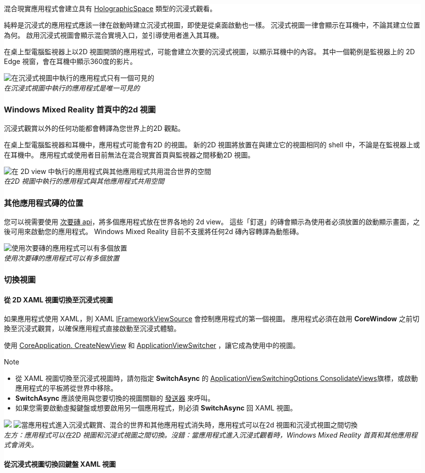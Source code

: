 混合現實應用程式會建立具有 [HolographicSpace](/uwp/api/windows.graphics.holographic.holographicspace) 類型的沉浸式觀看。

純粹是沉浸式的應用程式應該一律在啟動時建立沉浸式視圖，即使是從桌面啟動也一樣。 沉浸式視圖一律會顯示在耳機中，不論其建立位置為何。 啟用沉浸式視圖會顯示混合實境入口，並引導使用者進入其耳機。

在桌上型電腦監視器上以2D 視圖開頭的應用程式，可能會建立次要的沉浸式視圖，以顯示耳機中的內容。 其中一個範例是監視器上的 2D Edge 視窗，會在耳機中顯示360度的影片。

![在沉浸式視圖中執行的應用程式只有一個可見的](images/slide4-800px.png)<br>
*在沉浸式視圖中執行的應用程式是唯一可見的*

### <a name="2d-view-in-the-windows-mixed-reality-home"></a>Windows Mixed Reality 首頁中的2d 視圖

沉浸式觀賞以外的任何功能都會轉譯為您世界上的2D 觀點。

在桌上型電腦監視器和耳機中，應用程式可能會有2D 的視圖。 新的2D 視圖將放置在與建立它的視圖相同的 shell 中，不論是在監視器上或在耳機中。 應用程式或使用者目前無法在混合現實首頁與監視器之間移動2D 視圖。

![在 2D view 中執行的應用程式與其他應用程式共用混合世界的空間](images/slide5-800px.png)<br>
*在2D 視圖中執行的應用程式與其他應用程式共用空間*

### <a name="placement-of-additional-app-tiles"></a>其他應用程式磚的位置

您可以視需要使用 [次要磚 api](/windows/uwp/design/shell/tiles-and-notifications/secondary-tiles)，將多個應用程式放在世界各地的 2d view。 這些「釘選」的磚會顯示為使用者必須放置的啟動顯示畫面，之後可用來啟動您的應用程式。 Windows Mixed Reality 目前不支援將任何2d 磚內容轉譯為動態磚。

![使用次要磚的應用程式可以有多個放置](images/slide6-800px.png)<br>
*使用次要磚的應用程式可以有多個放置*

### <a name="switching-views"></a>切換視圖

#### <a name="switching-from-the-2d-xaml-view-to-the-immersive-view"></a>從 2D XAML 視圖切換至沉浸式視圖

如果應用程式使用 XAML，則 XAML [IFrameworkViewSource](/uwp/api/windows.applicationmodel.core.iframeworkviewsource) 會控制應用程式的第一個視圖。 應用程式必須在啟用 **CoreWindow** 之前切換至沉浸式觀賞，以確保應用程式直接啟動至沉浸式體驗。

使用 [CoreApplication. CreateNewView](/uwp/api/Windows.ApplicationModel.Core.CoreApplication#Windows_ApplicationModel_Core_CoreApplication_CreateNewView_Windows_ApplicationModel_Core_IFrameworkViewSource_) 和 [ApplicationViewSwitcher](/uwp/api/Windows.UI.ViewManagement.ApplicationViewSwitcher#Windows_UI_ViewManagement_ApplicationViewSwitcher_SwitchAsync_System_Int32_) ，讓它成為使用中的視圖。

> [!NOTE]
>* 從 XAML 視圖切換至沉浸式視圖時，請勿指定 **SwitchAsync** 的 [ApplicationViewSwitchingOptions ConsolidateViews](/uwp/api/windows.ui.viewmanagement.applicationviewswitchingoptions)旗標，或啟動應用程式的平板將從世界中移除。
>* **SwitchAsync** 應該使用與您要切換的視圖關聯的 [發送器](/uwp/api/windows.ui.core.corewindow#Windows_UI_Core_CoreWindow_Dispatcher) 來呼叫。
>* 如果您需要啟動虛擬鍵盤或想要啟用另一個應用程式，則必須 **SwitchAsync** 回 XAML 視圖。

![](images/slide7-600px.png) ![ 當應用程式進入沉浸式觀賞、混合的世界和其他應用程式消失時，應用程式可以在2d 視圖和沉浸式視圖之間切換](images/slide8-600px.png)<br>
*左方：應用程式可以在2D 視圖和沉浸式視圖之間切換。沒錯：當應用程式進入沉浸式觀看時，Windows Mixed Reality 首頁和其他應用程式會消失。*

#### <a name="switching-from-the-immersive-view-back-to-a-keyboard-xaml-view"></a>從沉浸式視圖切換回鍵盤 XAML 視圖
